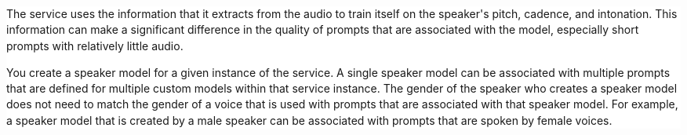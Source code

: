 The service uses the information that it extracts from the audio to train itself on the speaker's pitch, cadence, and intonation. This information can make a significant difference in the quality of prompts that are associated with the model, especially short prompts with relatively little audio.

You create a speaker model for a given instance of the service. A single speaker model can be associated with multiple prompts that are defined for multiple custom models within that service instance. The gender of the speaker who creates a speaker model does not need to match the gender of a voice that is used with prompts that are associated with that speaker model. For example, a speaker model that is created by a male speaker can be associated with prompts that are spoken by female voices.
